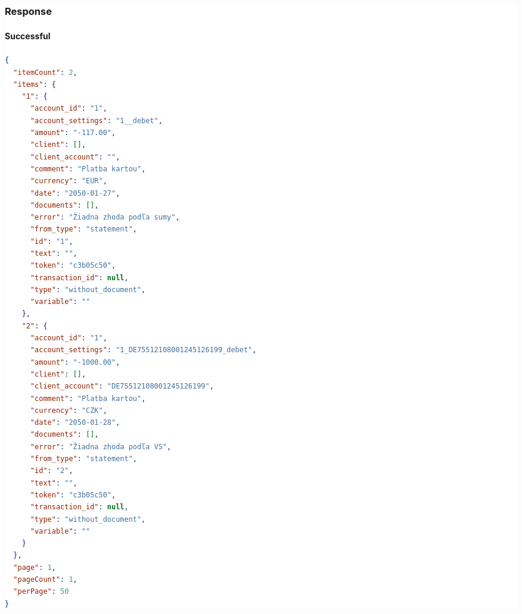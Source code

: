 

### Response

#### Successful
```json
{
  "itemCount": 2,
  "items": {
    "1": {
      "account_id": "1",
      "account_settings": "1__debet",
      "amount": "-117.00",
      "client": [],
      "client_account": "",
      "comment": "Platba kartou",
      "currency": "EUR",
      "date": "2050-01-27",
      "documents": [],
      "error": "Žiadna zhoda podľa sumy",
      "from_type": "statement",
      "id": "1",
      "text": "",
      "token": "c3b05c50",
      "transaction_id": null,
      "type": "without_document",
      "variable": ""
    },
    "2": {
      "account_id": "1",
      "account_settings": "1_DE75512108001245126199_debet",
      "amount": "-1000.00",
      "client": [],
      "client_account": "DE75512108001245126199",
      "comment": "Platba kartou",
      "currency": "CZK",
      "date": "2050-01-28",
      "documents": [],
      "error": "Žiadna zhoda podľa VS",
      "from_type": "statement",
      "id": "2",
      "text": "",
      "token": "c3b05c50",
      "transaction_id": null,
      "type": "without_document",
      "variable": ""
    }
  },
  "page": 1,
  "pageCount": 1,
  "perPage": 50
}
```